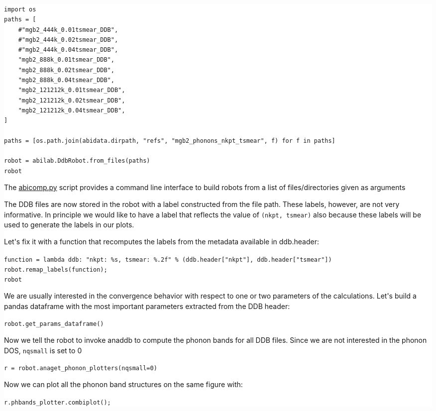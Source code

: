 ```{code-cell} ipython3
import os
paths = [
    #"mgb2_444k_0.01tsmear_DDB",
    #"mgb2_444k_0.02tsmear_DDB",
    #"mgb2_444k_0.04tsmear_DDB",
    "mgb2_888k_0.01tsmear_DDB",
    "mgb2_888k_0.02tsmear_DDB",
    "mgb2_888k_0.04tsmear_DDB",
    "mgb2_121212k_0.01tsmear_DDB",
    "mgb2_121212k_0.02tsmear_DDB",
    "mgb2_121212k_0.04tsmear_DDB",
]

paths = [os.path.join(abidata.dirpath, "refs", "mgb2_phonons_nkpt_tsmear", f) for f in paths]

robot = abilab.DdbRobot.from_files(paths)
robot
```

The [abicomp.py](http://abinit.github.io/abipy/scripts/abicomp.html)
script provides a command line interface to build robots from a list of files/directories
given as arguments


The DDB files are now stored in the robot with a label constructed from the file path.
These labels, however, are not very informative. In principle we would like to have a label
that reflects the value of `(nkpt, tsmear)` also because these labels
will be used to generate the labels in our plots.

Let's fix it with a function that recomputes the labels from the metadata available in ddb.header:

```{code-cell} ipython3
function = lambda ddb: "nkpt: %s, tsmear: %.2f" % (ddb.header["nkpt"], ddb.header["tsmear"])
robot.remap_labels(function);
robot
```

We are usually interested in the convergence behavior with respect to one 
or two parameters of the calculations. 
Let's build a pandas dataframe with the most important parameters extracted from the DDB header:

```{code-cell} ipython3
robot.get_params_dataframe()
```

Now we tell the robot to invoke anaddb to compute the phonon bands for all DDB files.
Since we are not interested in the phonon DOS, ``nqsmall`` is set to 0

```{code-cell} ipython3
r = robot.anaget_phonon_plotters(nqsmall=0)
```

Now we can plot all the phonon band structures on the same figure with:

```{code-cell} ipython3
r.phbands_plotter.combiplot();
```
